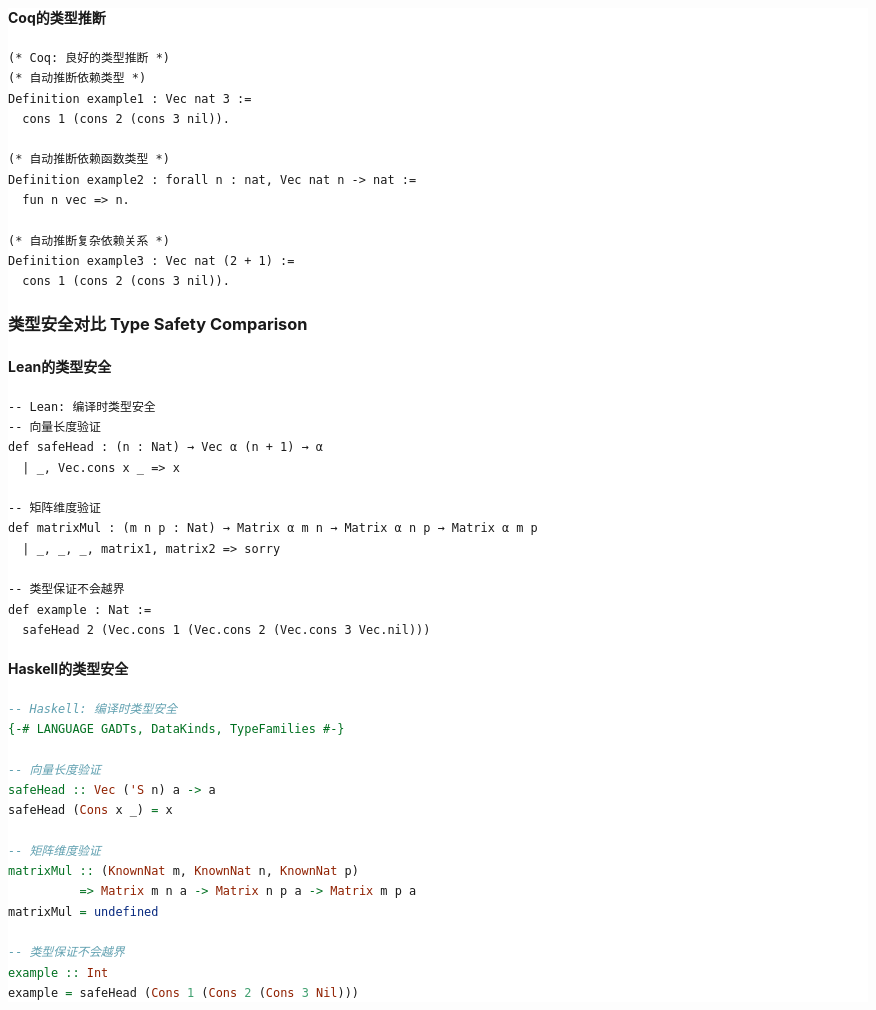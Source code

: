 #### Coq的类型推断

```coq
(* Coq: 良好的类型推断 *)
(* 自动推断依赖类型 *)
Definition example1 : Vec nat 3 :=
  cons 1 (cons 2 (cons 3 nil)).

(* 自动推断依赖函数类型 *)
Definition example2 : forall n : nat, Vec nat n -> nat :=
  fun n vec => n.

(* 自动推断复杂依赖关系 *)
Definition example3 : Vec nat (2 + 1) :=
  cons 1 (cons 2 (cons 3 nil)).
```

### 类型安全对比 Type Safety Comparison

#### Lean的类型安全

```lean
-- Lean: 编译时类型安全
-- 向量长度验证
def safeHead : (n : Nat) → Vec α (n + 1) → α
  | _, Vec.cons x _ => x

-- 矩阵维度验证
def matrixMul : (m n p : Nat) → Matrix α m n → Matrix α n p → Matrix α m p
  | _, _, _, matrix1, matrix2 => sorry

-- 类型保证不会越界
def example : Nat :=
  safeHead 2 (Vec.cons 1 (Vec.cons 2 (Vec.cons 3 Vec.nil)))
```

#### Haskell的类型安全

```haskell
-- Haskell: 编译时类型安全
{-# LANGUAGE GADTs, DataKinds, TypeFamilies #-}

-- 向量长度验证
safeHead :: Vec ('S n) a -> a
safeHead (Cons x _) = x

-- 矩阵维度验证
matrixMul :: (KnownNat m, KnownNat n, KnownNat p) 
          => Matrix m n a -> Matrix n p a -> Matrix m p a
matrixMul = undefined

-- 类型保证不会越界
example :: Int
example = safeHead (Cons 1 (Cons 2 (Cons 3 Nil)))
```

